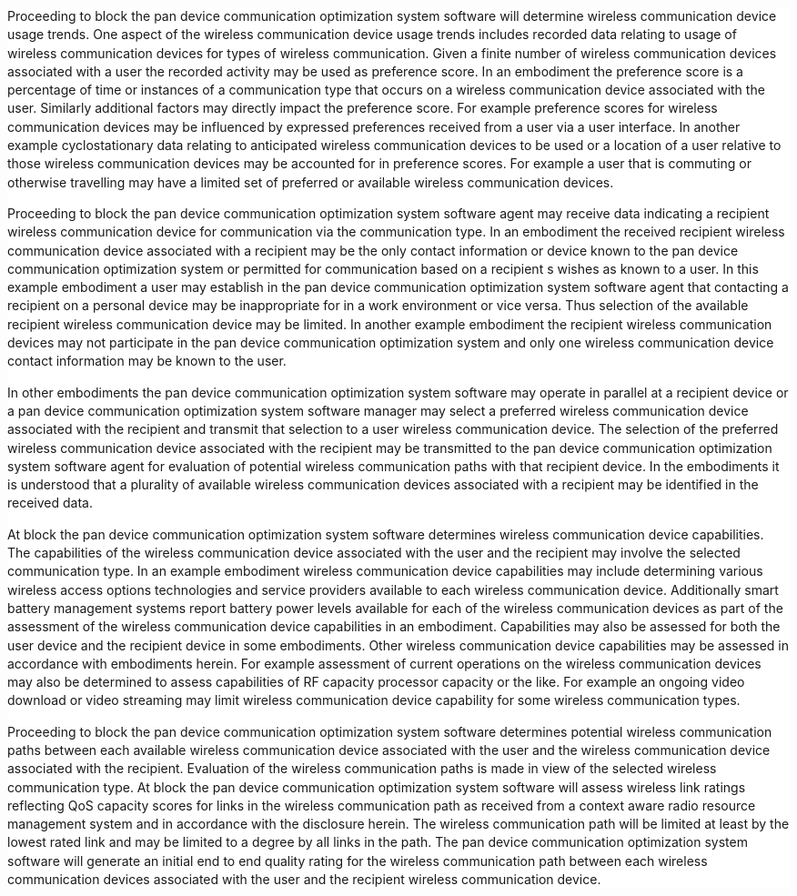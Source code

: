 Proceeding to block the pan device communication optimization system software will determine wireless communication device usage trends. One aspect of the wireless communication device usage trends includes recorded data relating to usage of wireless communication devices for types of wireless communication. Given a finite number of wireless communication devices associated with a user the recorded activity may be used as preference score. In an embodiment the preference score is a percentage of time or instances of a communication type that occurs on a wireless communication device associated with the user. Similarly additional factors may directly impact the preference score. For example preference scores for wireless communication devices may be influenced by expressed preferences received from a user via a user interface. In another example cyclostationary data relating to anticipated wireless communication devices to be used or a location of a user relative to those wireless communication devices may be accounted for in preference scores. For example a user that is commuting or otherwise travelling may have a limited set of preferred or available wireless communication devices.

Proceeding to block the pan device communication optimization system software agent may receive data indicating a recipient wireless communication device for communication via the communication type. In an embodiment the received recipient wireless communication device associated with a recipient may be the only contact information or device known to the pan device communication optimization system or permitted for communication based on a recipient s wishes as known to a user. In this example embodiment a user may establish in the pan device communication optimization system software agent that contacting a recipient on a personal device may be inappropriate for in a work environment or vice versa. Thus selection of the available recipient wireless communication device may be limited. In another example embodiment the recipient wireless communication devices may not participate in the pan device communication optimization system and only one wireless communication device contact information may be known to the user.

In other embodiments the pan device communication optimization system software may operate in parallel at a recipient device or a pan device communication optimization system software manager may select a preferred wireless communication device associated with the recipient and transmit that selection to a user wireless communication device. The selection of the preferred wireless communication device associated with the recipient may be transmitted to the pan device communication optimization system software agent for evaluation of potential wireless communication paths with that recipient device. In the embodiments it is understood that a plurality of available wireless communication devices associated with a recipient may be identified in the received data.

At block the pan device communication optimization system software determines wireless communication device capabilities. The capabilities of the wireless communication device associated with the user and the recipient may involve the selected communication type. In an example embodiment wireless communication device capabilities may include determining various wireless access options technologies and service providers available to each wireless communication device. Additionally smart battery management systems report battery power levels available for each of the wireless communication devices as part of the assessment of the wireless communication device capabilities in an embodiment. Capabilities may also be assessed for both the user device and the recipient device in some embodiments. Other wireless communication device capabilities may be assessed in accordance with embodiments herein. For example assessment of current operations on the wireless communication devices may also be determined to assess capabilities of RF capacity processor capacity or the like. For example an ongoing video download or video streaming may limit wireless communication device capability for some wireless communication types.

Proceeding to block the pan device communication optimization system software determines potential wireless communication paths between each available wireless communication device associated with the user and the wireless communication device associated with the recipient. Evaluation of the wireless communication paths is made in view of the selected wireless communication type. At block the pan device communication optimization system software will assess wireless link ratings reflecting QoS capacity scores for links in the wireless communication path as received from a context aware radio resource management system and in accordance with the disclosure herein. The wireless communication path will be limited at least by the lowest rated link and may be limited to a degree by all links in the path. The pan device communication optimization system software will generate an initial end to end quality rating for the wireless communication path between each wireless communication devices associated with the user and the recipient wireless communication device.
